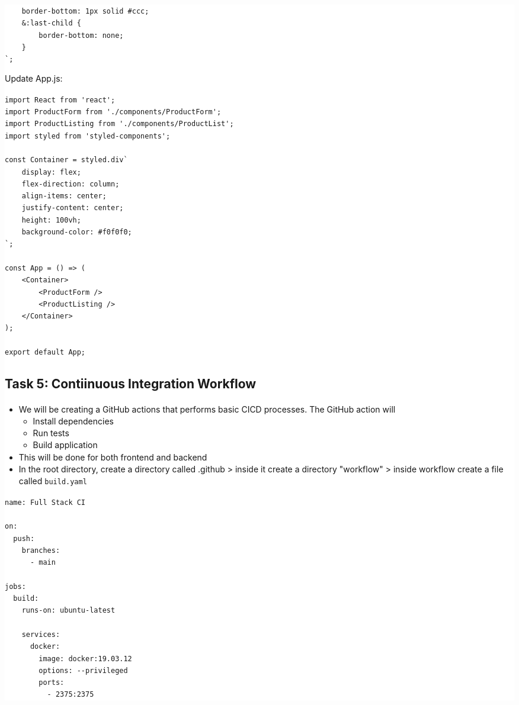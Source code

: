 ```
    border-bottom: 1px solid #ccc;
    &:last-child {
        border-bottom: none;
    }
`;
```

Update App.js:

```
import React from 'react';
import ProductForm from './components/ProductForm';
import ProductListing from './components/ProductList';
import styled from 'styled-components';

const Container = styled.div`
    display: flex;
    flex-direction: column;
    align-items: center;
    justify-content: center;
    height: 100vh;
    background-color: #f0f0f0;
`;

const App = () => (
    <Container>
        <ProductForm />
        <ProductListing />
    </Container>
);

export default App;
```

## 

## **Task 5:** Contiinuous Integration Workflow

- We will be creating a GitHub actions that performs basic CICD processes. The GitHub action will
    - Install dependencies
    - Run tests
    - Build application
- This will be done for both frontend and backend
- In the root directory, create a directory called .github > inside it create a directory "workflow" > inside workflow create a file called `build.yaml`

```
name: Full Stack CI

on:
  push:
    branches:
      - main

jobs:
  build:
    runs-on: ubuntu-latest

    services:
      docker:
        image: docker:19.03.12
        options: --privileged
        ports:
          - 2375:2375

```